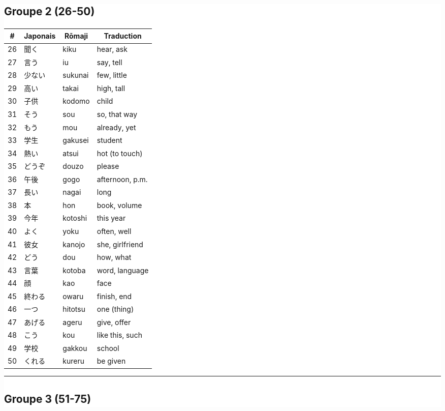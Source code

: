 
## Groupe 2 (26-50)

| # | Japonais | Rōmaji | Traduction |
|---|----------|--------|------------|
| 26 | 聞く | kiku | hear, ask |
| 27 | 言う | iu | say, tell |
| 28 | 少ない | sukunai | few, little |
| 29 | 高い | takai | high, tall |
| 30 | 子供 | kodomo | child |
| 31 | そう | sou | so, that way |
| 32 | もう | mou | already, yet |
| 33 | 学生 | gakusei | student |
| 34 | 熱い | atsui | hot (to touch) |
| 35 | どうぞ | douzo | please |
| 36 | 午後 | gogo | afternoon, p.m. |
| 37 | 長い | nagai | long |
| 38 | 本 | hon | book, volume |
| 39 | 今年 | kotoshi | this year |
| 40 | よく | yoku | often, well |
| 41 | 彼女 | kanojo | she, girlfriend |
| 42 | どう | dou | how, what |
| 43 | 言葉 | kotoba | word, language |
| 44 | 顔 | kao | face |
| 45 | 終わる | owaru | finish, end |
| 46 | 一つ | hitotsu | one (thing) |
| 47 | あげる | ageru | give, offer |
| 48 | こう | kou | like this, such |
| 49 | 学校 | gakkou | school |
| 50 | くれる | kureru | be given |

---

## Groupe 3 (51-75)
